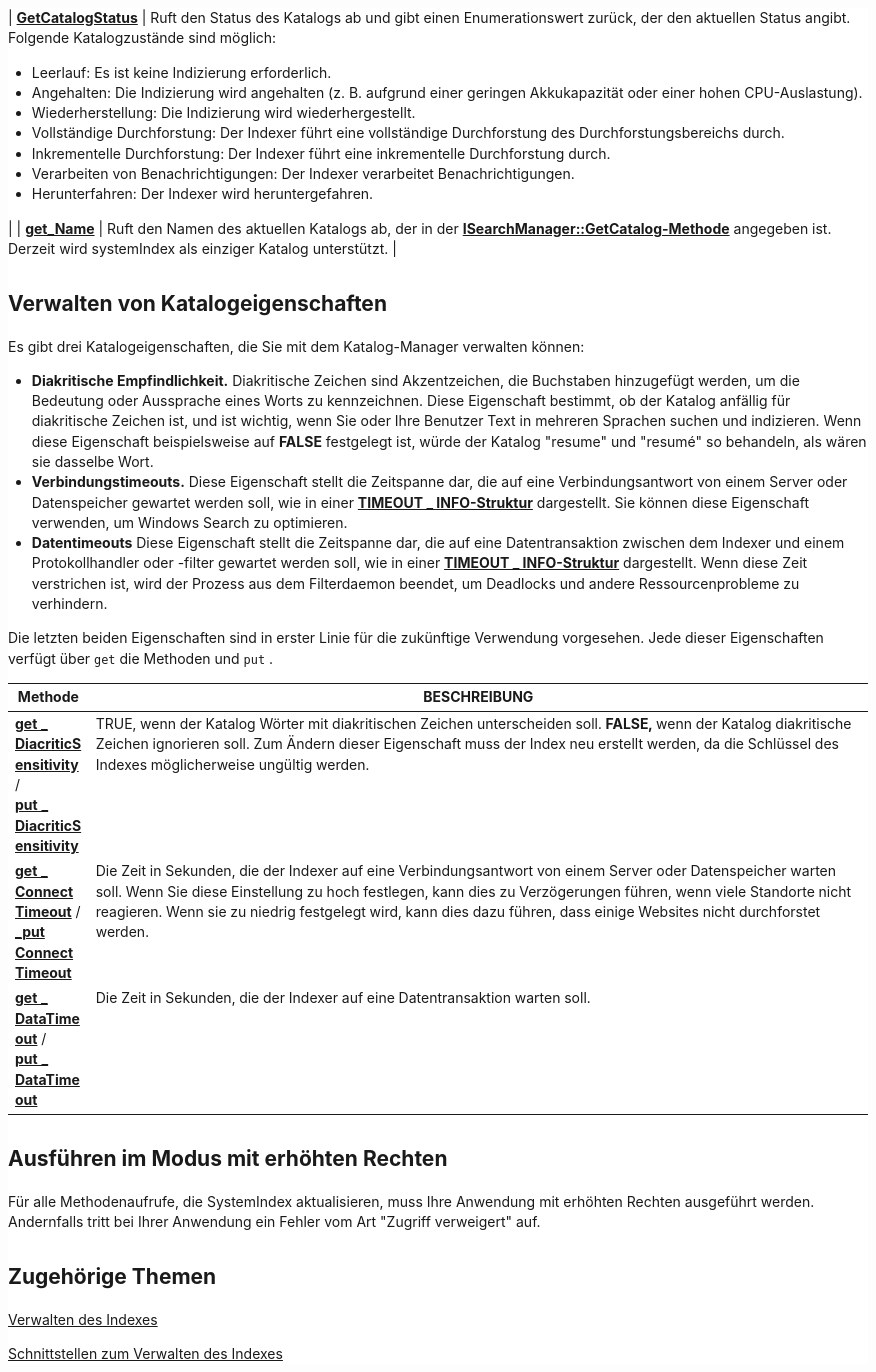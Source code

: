 | <a href="/windows/desktop/api/Searchapi/nf-searchapi-isearchcatalogmanager-getcatalogstatus"><strong>GetCatalogStatus</strong></a> | Ruft den Status des Katalogs ab und gibt einen Enumerationswert zurück, der den aktuellen Status angibt. Folgende Katalogzustände sind möglich:<ul><li>Leerlauf: Es ist keine Indizierung erforderlich.</li><li>Angehalten: Die Indizierung wird angehalten (z. B. aufgrund einer geringen Akkukapazität oder einer hohen CPU-Auslastung).</li><li>Wiederherstellung: Die Indizierung wird wiederhergestellt.</li><li>Vollständige Durchforstung: Der Indexer führt eine vollständige Durchforstung des Durchforstungsbereichs durch.</li><li>Inkrementelle Durchforstung: Der Indexer führt eine inkrementelle Durchforstung durch.</li><li>Verarbeiten von Benachrichtigungen: Der Indexer verarbeitet Benachrichtigungen.</li><li>Herunterfahren: Der Indexer wird heruntergefahren.</li></ul> | 
| <a href="/windows/desktop/api/Searchapi/nf-searchapi-isearchcatalogmanager-get_name"><strong>get_Name</strong></a> | Ruft den Namen des aktuellen Katalogs ab, der in der <a href="/windows/desktop/api/Searchapi/nf-searchapi-isearchmanager-getcatalog"><strong>ISearchManager::GetCatalog-Methode</strong></a> angegeben ist. Derzeit wird systemIndex als einziger Katalog unterstützt. | 


## <a name="managing-catalog-properties"></a>Verwalten von Katalogeigenschaften

Es gibt drei Katalogeigenschaften, die Sie mit dem Katalog-Manager verwalten können:

- **Diakritische Empfindlichkeit.** Diakritische Zeichen sind Akzentzeichen, die Buchstaben hinzugefügt werden, um die Bedeutung oder Aussprache eines Worts zu kennzeichnen. Diese Eigenschaft bestimmt, ob der Katalog anfällig für diakritische Zeichen ist, und ist wichtig, wenn Sie oder Ihre Benutzer Text in mehreren Sprachen suchen und indizieren. Wenn diese Eigenschaft beispielsweise auf **FALSE** festgelegt ist, würde der Katalog "resume" und "resumé" so behandeln, als wären sie dasselbe Wort.
- **Verbindungstimeouts.** Diese Eigenschaft stellt die Zeitspanne dar, die auf eine Verbindungsantwort von einem Server oder Datenspeicher gewartet werden soll, wie in einer [**TIMEOUT \_ INFO-Struktur**](/windows/desktop/api/Searchapi/ns-searchapi-timeout_info) dargestellt. Sie können diese Eigenschaft verwenden, um Windows Search zu optimieren.
- **Datentimeouts** Diese Eigenschaft stellt die Zeitspanne dar, die auf eine Datentransaktion zwischen dem Indexer und einem Protokollhandler oder -filter gewartet werden soll, wie in einer [**TIMEOUT \_ INFO-Struktur**](/windows/desktop/api/Searchapi/ns-searchapi-timeout_info) dargestellt. Wenn diese Zeit verstrichen ist, wird der Prozess aus dem Filterdaemon beendet, um Deadlocks und andere Ressourcenprobleme zu verhindern.

Die letzten beiden Eigenschaften sind in erster Linie für die zukünftige Verwendung vorgesehen. Jede dieser Eigenschaften verfügt über `get` die Methoden und `put` .

| Methode                                                                                                                                                                                                          | BESCHREIBUNG                                                                                                                                                                                                                                     |
|-----------------------------------------------------------------------------------------------------------------------------------------------------------------------------------------------------------------|-------------------------------------------------------------------------------------------------------------------------------------------------------------------------------------------------------------------------------------------------|
| [**get \_ DiacriticSensitivity**](/windows/desktop/api/Searchapi/nf-searchapi-isearchcatalogmanager-get_diacriticsensitivity) /<br/> [**put \_ DiacriticSensitivity**](/windows/desktop/api/Searchapi/nf-searchapi-isearchcatalogmanager-put_diacriticsensitivity)<br/> | TRUE, wenn der Katalog Wörter mit diakritischen Zeichen unterscheiden soll. **FALSE,** wenn der Katalog diakritische Zeichen ignorieren soll. Zum Ändern dieser Eigenschaft muss der Index neu erstellt werden, da die Schlüssel des Indexes möglicherweise ungültig werden.                       |
| [**get \_ ConnectTimeout**](/windows/desktop/api/Searchapi/nf-searchapi-isearchcatalogmanager-get_connecttimeout) /<br/> [**\_put ConnectTimeout**](/windows/desktop/api/Searchapi/nf-searchapi-isearchcatalogmanager-put_connecttimeout)<br/>                         | Die Zeit in Sekunden, die der Indexer auf eine Verbindungsantwort von einem Server oder Datenspeicher warten soll. Wenn Sie diese Einstellung zu hoch festlegen, kann dies zu Verzögerungen führen, wenn viele Standorte nicht reagieren. Wenn sie zu niedrig festgelegt wird, kann dies dazu führen, dass einige Websites nicht durchforstet werden. |
| [**get \_ DataTimeout**](/windows/desktop/api/Searchapi/nf-searchapi-isearchcatalogmanager-get_datatimeout) /<br/> [**put \_ DataTimeout**](/windows/desktop/api/Searchapi/nf-searchapi-isearchcatalogmanager-put_datatimeout)<br/>                                     | Die Zeit in Sekunden, die der Indexer auf eine Datentransaktion warten soll.                                                                                                                                                                      |

## <a name="running-in-elevated-mode"></a>Ausführen im Modus mit erhöhten Rechten

Für alle Methodenaufrufe, die SystemIndex aktualisieren, muss Ihre Anwendung mit erhöhten Rechten ausgeführt werden. Andernfalls tritt bei Ihrer Anwendung ein Fehler vom Art "Zugriff verweigert" auf.

## <a name="related-topics"></a>Zugehörige Themen


[Verwalten des Indexes](-search-3x-wds-mngidx-overview.md)

[Schnittstellen zum Verwalten des Indexes](interfaces-for-managing-the-index.md)
